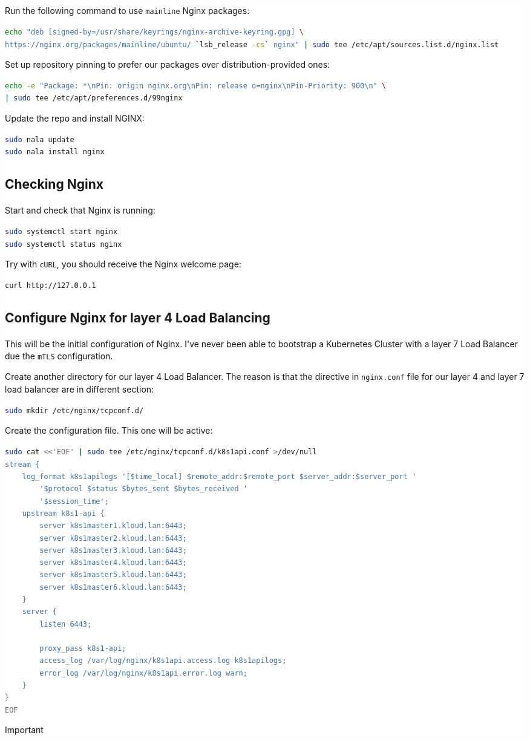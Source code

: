 Run the following command to use `mainline` Nginx packages:
```sh
echo "deb [signed-by=/usr/share/keyrings/nginx-archive-keyring.gpg] \
https://nginx.org/packages/mainline/ubuntu/ `lsb_release -cs` nginx" | sudo tee /etc/apt/sources.list.d/nginx.list
```

Set up repository pinning to prefer our packages over distribution-provided ones:
```sh
echo -e "Package: *\nPin: origin nginx.org\nPin: release o=nginx\nPin-Priority: 900\n" \
| sudo tee /etc/apt/preferences.d/99nginx
```

Update the repo and install NGINX:
```sh
sudo nala update
sudo nala install nginx
```

## Checking Nginx
Start and check that Nginx is running:
```sh
sudo systemctl start nginx
sudo systemctl status nginx
```

Try with `cURL`, you should receive the Nginx welcome page:
```sh
curl http://127.0.0.1
```

## Configure Nginx for layer 4 Load Balancing
This will be the initial configuration of Nginx. I've never been able to bootstrap a Kubernetes Cluster with a layer 7 Load Balancer due the `mTLS` configuration.

Create another directory for our layer 4 Load Balancer. The reason is that the directive in `nginx.conf` file for our layer 4 and layer 7 load balancer are in different section:
```sh
sudo mkdir /etc/nginx/tcpconf.d/
```

Create the configuration file. This one will be active:
```sh
sudo cat <<'EOF' | sudo tee /etc/nginx/tcpconf.d/k8s1api.conf >/dev/null
stream {
    log_format k8s1apilogs '[$time_local] $remote_addr:$remote_port $server_addr:$server_port '
        '$protocol $status $bytes_sent $bytes_received '
        '$session_time';
    upstream k8s1-api {
        server k8s1master1.kloud.lan:6443;
        server k8s1master2.kloud.lan:6443;
        server k8s1master3.kloud.lan:6443;
        server k8s1master4.kloud.lan:6443;
        server k8s1master5.kloud.lan:6443;
        server k8s1master6.kloud.lan:6443;
    }
    server {
        listen 6443;

        proxy_pass k8s1-api;
        access_log /var/log/nginx/k8s1api.access.log k8s1apilogs;
        error_log /var/log/nginx/k8s1api.error.log warn;
    }
}
EOF
```
> [!IMPORTANT]  